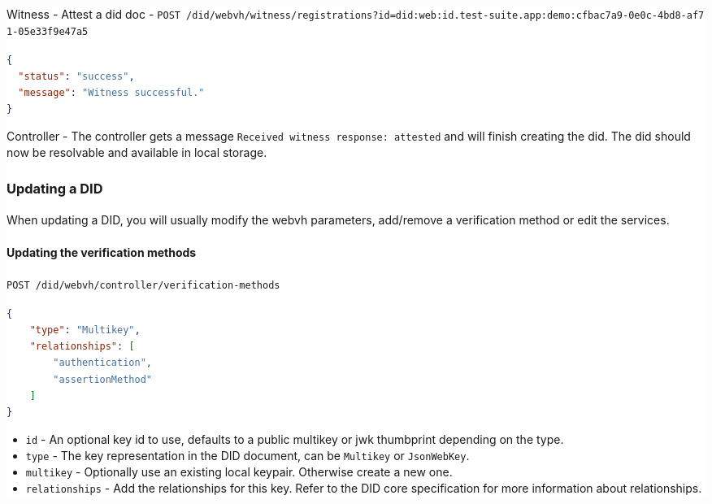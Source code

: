 Witness - Attest a did doc - `POST /did/webvh/witness/registrations?id=did:web:id.test-suite.app:demo:cfbac7a9-0e0c-4bd8-af71-05e33f9e47a5`
```json
{
  "status": "success",
  "message": "Witness successful."
}
```

Controller - The controller gets a message `Received witness response: attested` and will finish creating the did. The did should now be resolvable and available in local storage.

### Updating a DID

When updating a DID, you will usually modify the webvh parameters, add/remove a verification method or edit the services.

#### Updating the verification methods

`POST /did/webvh/controller/verification-methods`
```json
{
    "type": "Multikey",
    "relationships": [
        "authentication",
        "assertionMethod"
    ]
}
```

 - `id` - An optional key id to use, defaults to a public multikey or jwk thumbprint depending on the type.
 - `type` - The key representation in the DID document, can be `Multikey` or `JsonWebKey`.
 - `multikey` - Optionally use an existing local keypair. Otherwise create a new one.
 - `relationships` - Add the relationships for this key. Refer to the DID core specification for more information about relationships.